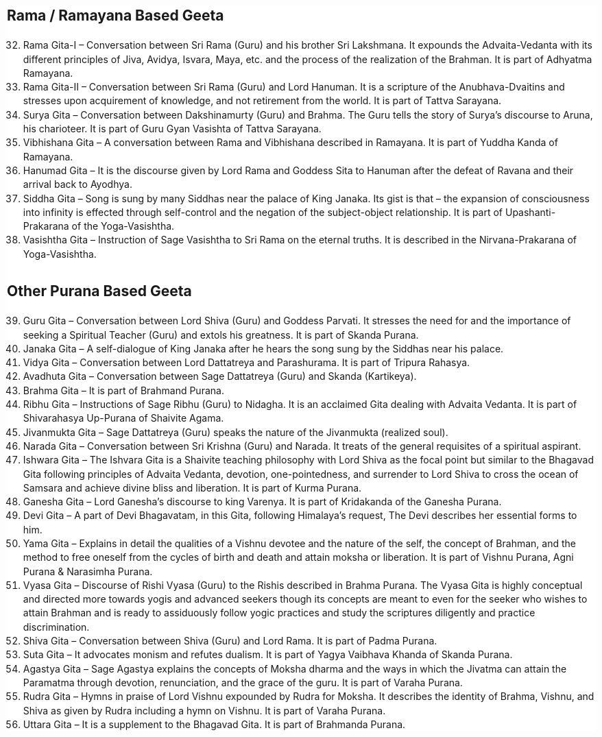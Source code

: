 ## Rama / Ramayana Based Geeta    
    
32. Rama Gita-I – Conversation between Sri Rama (Guru) and his brother Sri Lakshmana. It expounds the Advaita-Vedanta with its different principles of Jiva, Avidya, Isvara, Maya, etc. and the process of the realization of the Brahman. It is part of Adhyatma Ramayana.    
33. Rama Gita-II – Conversation between Sri Rama (Guru) and Lord Hanuman. It is a scripture of the Anubhava-Dvaitins and stresses upon acquirement of knowledge, and not retirement from the world. It is part of Tattva Sarayana.    
34. Surya Gita – Conversation between Dakshinamurty (Guru) and Brahma. The Guru tells the story of Surya’s discourse to Aruna, his charioteer. It is part of Guru Gyan Vasishta of Tattva Sarayana.    
35. Vibhishana Gita – A conversation between Rama and Vibhishana described in Ramayana. It is part of Yuddha Kanda of Ramayana.    
36. Hanumad Gita – It is the discourse given by Lord Rama and Goddess Sita to Hanuman after the defeat of Ravana and their arrival back to Ayodhya.    
37. Siddha Gita – Song is sung by many Siddhas near the palace of King Janaka. Its gist is that – the expansion of consciousness into infinity is effected through self-control and the negation of the subject-object relationship. It is part of Upashanti-Prakarana of the Yoga-Vasishtha.    
38. Vasishtha Gita – Instruction of Sage Vasishtha to Sri Rama on the eternal truths. It is described in the Nirvana-Prakarana of Yoga-Vasishtha.    
    
## Other Purana Based Geeta    
    
39. Guru Gita – Conversation between Lord Shiva (Guru) and Goddess Parvati. It stresses the need for and the importance of seeking a Spiritual Teacher (Guru) and extols his greatness. It is part of Skanda Purana.    
40. Janaka Gita – A self-dialogue of King Janaka after he hears the song sung by the Siddhas near his palace.    
41. Vidya Gita – Conversation between Lord Dattatreya and Parashurama. It is part of Tripura Rahasya.    
42. Avadhuta Gita – Conversation between Sage Dattatreya (Guru) and Skanda (Kartikeya).    
43. Brahma Gita – It is part of Brahmand Purana.    
44. Ribhu Gita – Instructions of Sage Ribhu (Guru) to Nidagha. It is an acclaimed Gita dealing with Advaita Vedanta. It is part of Shivarahasya Up-Purana of Shaivite Agama.    
45. Jivanmukta Gita – Sage Dattatreya (Guru) speaks the nature of the Jivanmukta (realized soul).    
46. Narada Gita – Conversation between Sri Krishna (Guru) and Narada. It treats of the general requisites of a spiritual aspirant.    
47. Ishwara Gita – The Ishvara Gita is a Shaivite teaching philosophy with Lord Shiva as the focal point but similar to the Bhagavad Gita following principles of Advaita Vedanta, devotion, one-pointedness, and surrender to Lord Shiva to cross the ocean of Samsara and achieve divine bliss and liberation. It is part of Kurma Purana.    
48. Ganesha Gita – Lord Ganesha’s discourse to king Varenya. It is part of Kridakanda of the Ganesha Purana.    
49. Devi Gita – A part of Devi Bhagavatam, in this Gita, following Himalaya’s request, The Devi describes her essential forms to him.    
50. Yama Gita – Explains in detail the qualities of a Vishnu devotee and the nature of the self, the concept of Brahman, and the method to free oneself from the cycles of birth and death and attain moksha or liberation. It is part of Vishnu Purana, Agni Purana &amp; Narasimha Purana.    
51. Vyasa Gita – Discourse of Rishi Vyasa (Guru) to the Rishis described in Brahma Purana. The Vyasa Gita is highly conceptual and directed more towards yogis and advanced seekers though its concepts are meant to even for the seeker who wishes to attain Brahman and is ready to assiduously follow yogic practices and study the scriptures diligently and practice discrimination.    
52. Shiva Gita – Conversation between Shiva (Guru) and Lord Rama. It is part of Padma Purana.    
53. Suta Gita – It advocates monism and refutes dualism. It is part of Yagya Vaibhava Khanda of Skanda Purana.    
54. Agastya Gita – Sage Agastya explains the concepts of Moksha dharma and the ways in which the Jivatma can attain the Paramatma through devotion, renunciation, and the grace of the guru. It is part of Varaha Purana.    
55. Rudra Gita – Hymns in praise of Lord Vishnu expounded by Rudra for Moksha. It describes the identity of Brahma, Vishnu, and Shiva as given by Rudra including a hymn on Vishnu. It is part of Varaha Purana.    
56. Uttara Gita – It is a supplement to the Bhagavad Gita. It is part of Brahmanda Purana.    
    
